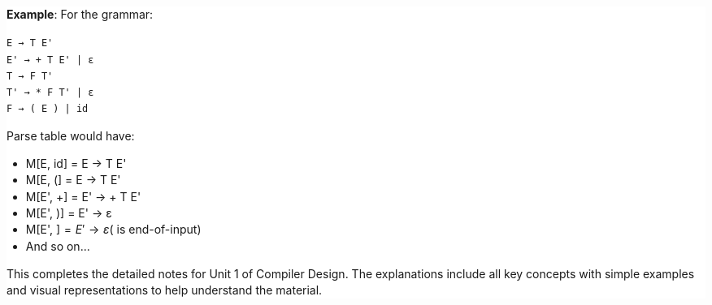 **Example**:
For the grammar:
```
E → T E'
E' → + T E' | ε
T → F T'
T' → * F T' | ε
F → ( E ) | id
```

Parse table would have:
- M[E, id] = E → T E'
- M[E, (] = E → T E'
- M[E', +] = E' → + T E'
- M[E', )] = E' → ε
- M[E', $] = E' → ε ($ is end-of-input)
- And so on...

This completes the detailed notes for Unit 1 of Compiler Design. The explanations include all key concepts with simple examples and visual representations to help understand the material.
